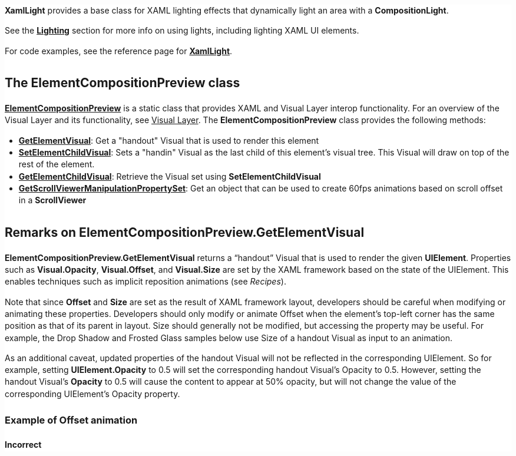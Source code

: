 **XamlLight** provides a base class for XAML lighting effects that dynamically light an area with a **CompositionLight**.

See the [**Lighting**](lighting.md) section for more info on using lights, including lighting XAML UI elements.

For code examples, see the reference page for [**XamlLight**](https://docs.microsoft.com/uwp/api/windows.ui.xaml.media.xamllight).

## The ElementCompositionPreview class

[**ElementCompositionPreview**](https://msdn.microsoft.com/library/windows/apps/windows.ui.xaml.hosting.elementcompositionpreview.aspx) is a static class that provides XAML and Visual Layer interop functionality. For an overview of the Visual Layer and its functionality, see [Visual Layer](https://msdn.microsoft.com/windows/uwp/graphics/visual-layer). The **ElementCompositionPreview** class provides the following methods:

-   [**GetElementVisual**](https://msdn.microsoft.com/library/windows/apps/windows.ui.xaml.hosting.elementcompositionpreview.getelementvisual.aspx): Get a "handout" Visual that is used to render this element
-   [**SetElementChildVisual**](https://msdn.microsoft.com/library/windows/apps/windows.ui.xaml.hosting.elementcompositionpreview.setelementchildvisual.aspx): Sets a "handin" Visual as the last child of this element’s visual tree. This Visual will draw on top of the rest of the element. 
-   [**GetElementChildVisual**](https://msdn.microsoft.com/library/windows/apps/windows.ui.xaml.hosting.elementcompositionpreview.getelementvisual.aspx): Retrieve the Visual set using **SetElementChildVisual**
-   [**GetScrollViewerManipulationPropertySet**](https://msdn.microsoft.com/library/windows/apps/windows.ui.xaml.hosting.elementcompositionpreview.getelementvisual.aspx): Get an object that can be used to create 60fps animations based on scroll offset in a **ScrollViewer**

## Remarks on ElementCompositionPreview.GetElementVisual

**ElementCompositionPreview.GetElementVisual** returns a “handout” Visual that is used to render the given **UIElement**. Properties such as **Visual.Opacity**, **Visual.Offset**, and **Visual.Size** are set by the XAML framework based on the state of the UIElement. This enables techniques such as implicit reposition animations (see *Recipes*).

Note that since **Offset** and **Size** are set as the result of XAML framework layout, developers should be careful when modifying or animating these properties. Developers should only modify or animate Offset when the element’s top-left corner has the same position as that of its parent in layout. Size should generally not be modified, but accessing the property may be useful. For example, the Drop Shadow and Frosted Glass samples below use Size of a handout Visual as input to an animation.

As an additional caveat, updated properties of the handout Visual will not be reflected in the corresponding UIElement. So for example, setting **UIElement.Opacity** to 0.5 will set the corresponding handout Visual’s Opacity to 0.5. However, setting the handout Visual’s **Opacity** to 0.5 will cause the content to appear at 50% opacity, but will not change the value of the corresponding UIElement’s Opacity property.

### Example of **Offset** animation

#### Incorrect
